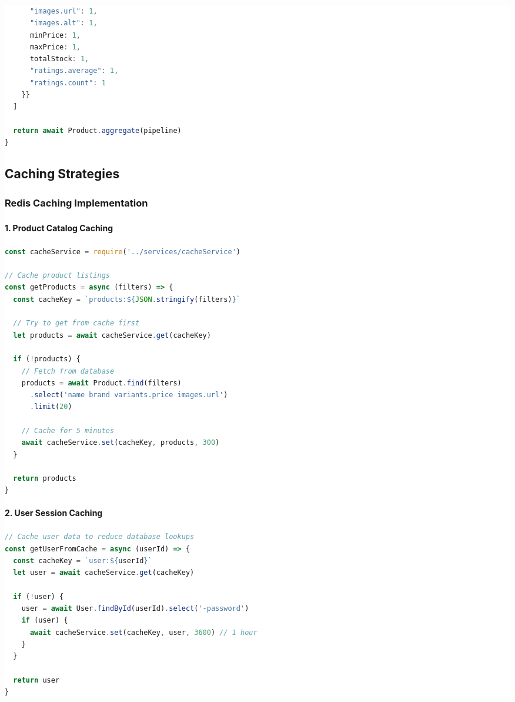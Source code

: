 ```javascript
      "images.url": 1,
      "images.alt": 1,
      minPrice: 1,
      maxPrice: 1,
      totalStock: 1,
      "ratings.average": 1,
      "ratings.count": 1
    }}
  ]
  
  return await Product.aggregate(pipeline)
}
```

## Caching Strategies

### Redis Caching Implementation

#### 1. Product Catalog Caching
```javascript
const cacheService = require('../services/cacheService')

// Cache product listings
const getProducts = async (filters) => {
  const cacheKey = `products:${JSON.stringify(filters)}`
  
  // Try to get from cache first
  let products = await cacheService.get(cacheKey)
  
  if (!products) {
    // Fetch from database
    products = await Product.find(filters)
      .select('name brand variants.price images.url')
      .limit(20)
    
    // Cache for 5 minutes
    await cacheService.set(cacheKey, products, 300)
  }
  
  return products
}
```

#### 2. User Session Caching
```javascript
// Cache user data to reduce database lookups
const getUserFromCache = async (userId) => {
  const cacheKey = `user:${userId}`
  let user = await cacheService.get(cacheKey)
  
  if (!user) {
    user = await User.findById(userId).select('-password')
    if (user) {
      await cacheService.set(cacheKey, user, 3600) // 1 hour
    }
  }
  
  return user
}
```
